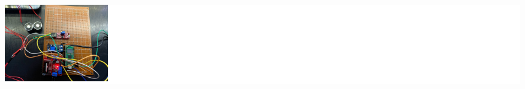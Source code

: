 <img src="https://github.com/2023M5T2-Inteli/alquimistas/blob/dev/docs/img/sprint3/circuito1.jpeg" style="width: 20%"/>